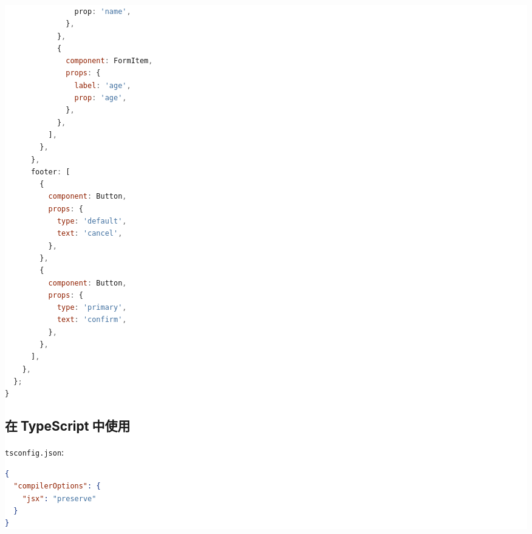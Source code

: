 ```js
                prop: 'name',
              },
            },
            {
              component: FormItem,
              props: {
                label: 'age',
                prop: 'age',
              },
            },
          ],
        },
      },
      footer: [
        {
          component: Button,
          props: {
            type: 'default',
            text: 'cancel',
          },
        },
        {
          component: Button,
          props: {
            type: 'primary',
            text: 'confirm',
          },
        },
      ],
    },
  };
}
```

## 在 TypeScript 中使用

`tsconfig.json`:

```json
{
  "compilerOptions": {
    "jsx": "preserve"
  }
}
```
